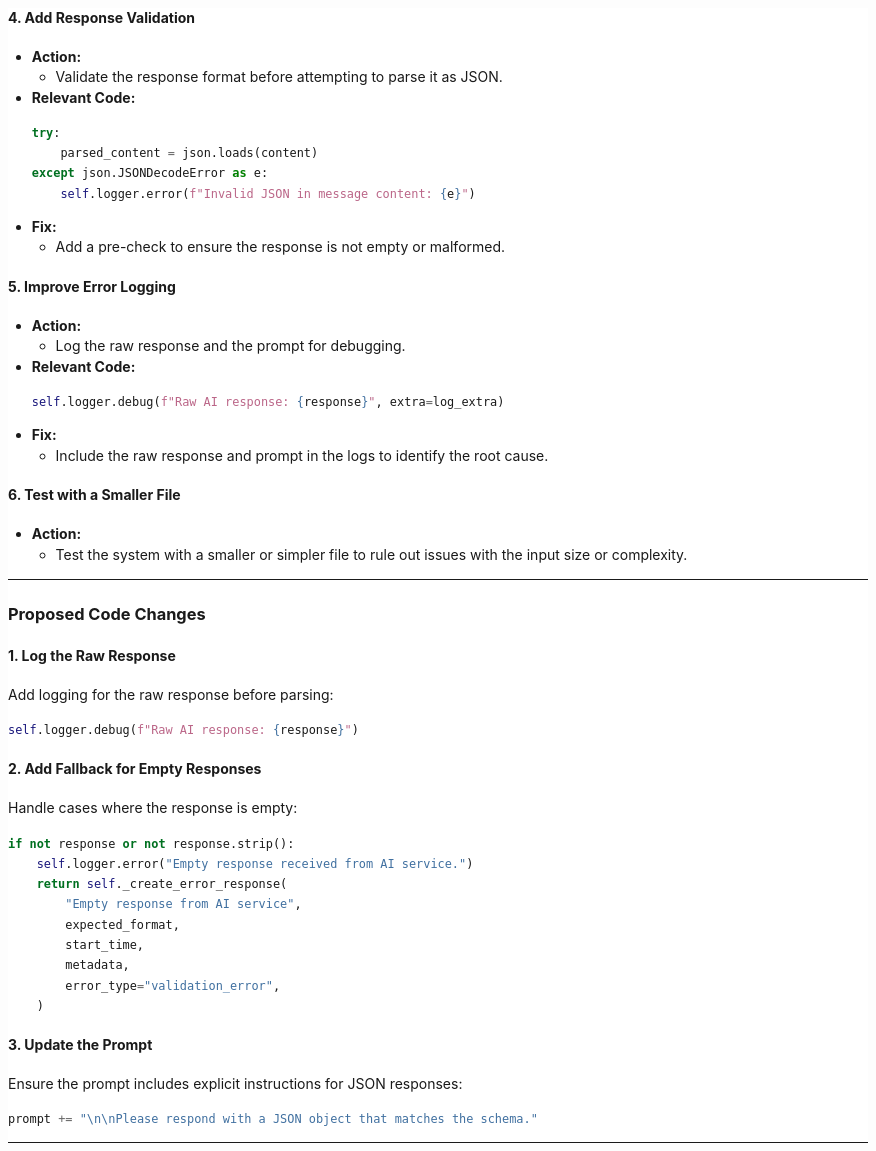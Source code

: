 #### **4. Add Response Validation**
- **Action:**
  - Validate the response format before attempting to parse it as JSON.
- **Relevant Code:**
  ```python
  try:
      parsed_content = json.loads(content)
  except json.JSONDecodeError as e:
      self.logger.error(f"Invalid JSON in message content: {e}")
  ```
- **Fix:**
  - Add a pre-check to ensure the response is not empty or malformed.

#### **5. Improve Error Logging**
- **Action:**
  - Log the raw response and the prompt for debugging.
- **Relevant Code:**
  ```python
  self.logger.debug(f"Raw AI response: {response}", extra=log_extra)
  ```
- **Fix:**
  - Include the raw response and prompt in the logs to identify the root cause.

#### **6. Test with a Smaller File**
- **Action:**
  - Test the system with a smaller or simpler file to rule out issues with the input size or complexity.

---

### **Proposed Code Changes**

#### **1. Log the Raw Response**
Add logging for the raw response before parsing:
```python
self.logger.debug(f"Raw AI response: {response}")
```

#### **2. Add Fallback for Empty Responses**
Handle cases where the response is empty:
```python
if not response or not response.strip():
    self.logger.error("Empty response received from AI service.")
    return self._create_error_response(
        "Empty response from AI service",
        expected_format,
        start_time,
        metadata,
        error_type="validation_error",
    )
```

#### **3. Update the Prompt**
Ensure the prompt includes explicit instructions for JSON responses:
```python
prompt += "\n\nPlease respond with a JSON object that matches the schema."
```

---